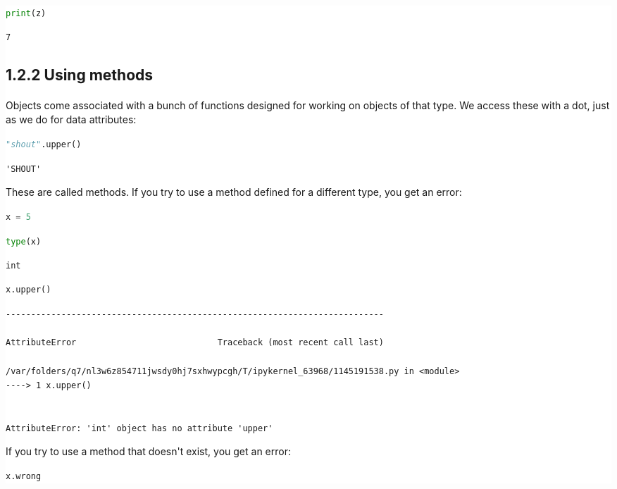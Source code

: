 
```python
print(z)
```

    7


## 1.2.2 Using methods

Objects come associated with a bunch of functions designed for working on objects of that type. We access these with a dot, just as we do for data attributes:


```python
"shout".upper()
```




    'SHOUT'



These are called methods. If you try to use a method defined for a different type, you get an error:


```python
x = 5
```


```python
type(x)
```




    int




```python
x.upper()
```


    ---------------------------------------------------------------------------

    AttributeError                            Traceback (most recent call last)

    /var/folders/q7/nl3w6z854711jwsdy0hj7sxhwypcgh/T/ipykernel_63968/1145191538.py in <module>
    ----> 1 x.upper()
    

    AttributeError: 'int' object has no attribute 'upper'


If you try to use a method that doesn't exist, you get an error:


```python
x.wrong
```
